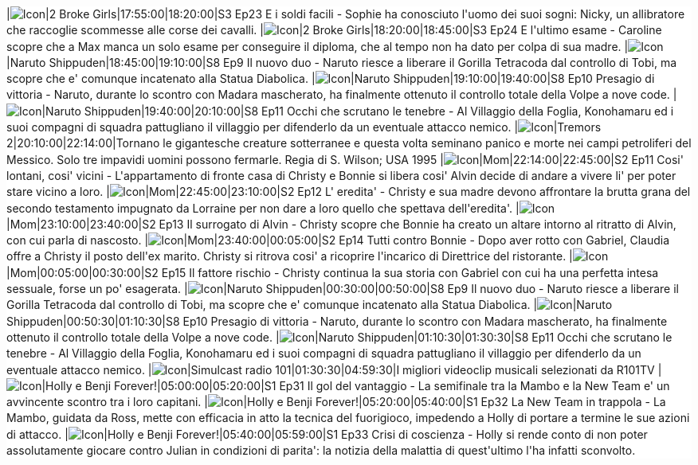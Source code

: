 |![Icon](https://guidatv.sky.it/uuid/2f849b65-ac39-4508-a144-a76267db9345/cover?md5ChecksumParam=5e1a9bf285c87cb0c2875fe1d7068788)|2 Broke Girls|17:55:00|18:20:00|S3 Ep23 E i soldi facili - Sophie ha conosciuto l&#039;uomo dei suoi sogni: Nicky, un allibratore che raccoglie scommesse alle corse dei cavalli.
|![Icon](https://guidatv.sky.it/uuid/04e2cdc6-e483-44d9-b846-41776f7e5613/cover?md5ChecksumParam=5e1a9bf285c87cb0c2875fe1d7068788)|2 Broke Girls|18:20:00|18:45:00|S3 Ep24 E l&#039;ultimo esame - Caroline scopre che a Max manca un solo esame per conseguire il diploma, che al tempo non ha dato per colpa di sua madre.
|![Icon](https://guidatv.sky.it/uuid/66c56f8e-5870-4107-b310-0ecaca8fc83d/cover?md5ChecksumParam=bb8eb78e51d36b74038d5fffe28501bf)|Naruto Shippuden|18:45:00|19:10:00|S8 Ep9 Il nuovo duo - Naruto riesce a liberare il Gorilla Tetracoda dal controllo di Tobi, ma scopre che e&#039; comunque incatenato alla Statua Diabolica.
|![Icon](https://guidatv.sky.it/uuid/42ab032b-9ebe-4d3c-9382-aa47606ee487/cover?md5ChecksumParam=bb8eb78e51d36b74038d5fffe28501bf)|Naruto Shippuden|19:10:00|19:40:00|S8 Ep10 Presagio di vittoria - Naruto, durante lo scontro con Madara mascherato, ha finalmente ottenuto il controllo totale della Volpe a nove code.
|![Icon](https://guidatv.sky.it/uuid/4df51025-6a5a-445c-92e0-8d2073fb6050/cover?md5ChecksumParam=bb8eb78e51d36b74038d5fffe28501bf)|Naruto Shippuden|19:40:00|20:10:00|S8 Ep11 Occhi che scrutano le tenebre - Al Villaggio della Foglia, Konohamaru ed i suoi compagni di squadra pattugliano il villaggio per difenderlo da un eventuale attacco nemico.
|![Icon](https://guidatv.sky.it/uuid/2e645765-5aa4-47fa-a20e-1526d11c5e51/cover?md5ChecksumParam=1e332ba7ce7de8d6f720b65e2018f671)|Tremors 2|20:10:00|22:14:00|Tornano le gigantesche creature sotterranee e questa volta seminano panico e morte nei campi petroliferi del Messico. Solo tre impavidi uomini possono fermarle. Regia di S. Wilson; USA 1995
|![Icon](https://guidatv.sky.it/uuid/55785c54-7263-4720-86a7-3d2980caef9f/cover?md5ChecksumParam=7711b0dc56dc8448f96e7b43c77d6080)|Mom|22:14:00|22:45:00|S2 Ep11 Cosi&#039; lontani, cosi&#039; vicini - L&#039;appartamento di fronte casa di Christy e Bonnie si libera cosi&#039; Alvin decide di andare a vivere li&#039; per poter stare vicino a loro.
|![Icon](https://guidatv.sky.it/uuid/fa7f0c09-bf8b-40bd-bdba-f92f42aa1c0d/cover?md5ChecksumParam=7711b0dc56dc8448f96e7b43c77d6080)|Mom|22:45:00|23:10:00|S2 Ep12 L&#039; eredita&#039; - Christy e sua madre devono affrontare la brutta grana del secondo testamento impugnato da Lorraine per non dare a loro quello che spettava dell&#039;eredita&#039;.
|![Icon](https://guidatv.sky.it/uuid/71b3366a-121b-454d-9771-3f4f78e21999/cover?md5ChecksumParam=7711b0dc56dc8448f96e7b43c77d6080)|Mom|23:10:00|23:40:00|S2 Ep13 Il surrogato di Alvin - Christy scopre che Bonnie ha creato un altare intorno al ritratto di Alvin, con cui parla di nascosto.
|![Icon](https://guidatv.sky.it/uuid/e5ee6ce9-0e9f-49f6-96ad-4f3695ad337b/cover?md5ChecksumParam=7711b0dc56dc8448f96e7b43c77d6080)|Mom|23:40:00|00:05:00|S2 Ep14 Tutti contro Bonnie - Dopo aver rotto con Gabriel, Claudia offre a Christy il posto dell&#039;ex marito. Christy si ritrova cosi&#039; a ricoprire l&#039;incarico di Direttrice del ristorante.
|![Icon](https://guidatv.sky.it/uuid/9dbbb3e2-6edc-4789-a750-fc498fbc6dbc/cover?md5ChecksumParam=7711b0dc56dc8448f96e7b43c77d6080)|Mom|00:05:00|00:30:00|S2 Ep15 Il fattore rischio - Christy continua la sua storia con Gabriel con cui ha una perfetta intesa sessuale, forse un po&#039; esagerata.
|![Icon](https://guidatv.sky.it/uuid/66c56f8e-5870-4107-b310-0ecaca8fc83d/cover?md5ChecksumParam=bb8eb78e51d36b74038d5fffe28501bf)|Naruto Shippuden|00:30:00|00:50:00|S8 Ep9 Il nuovo duo - Naruto riesce a liberare il Gorilla Tetracoda dal controllo di Tobi, ma scopre che e&#039; comunque incatenato alla Statua Diabolica.
|![Icon](https://guidatv.sky.it/uuid/42ab032b-9ebe-4d3c-9382-aa47606ee487/cover?md5ChecksumParam=bb8eb78e51d36b74038d5fffe28501bf)|Naruto Shippuden|00:50:30|01:10:30|S8 Ep10 Presagio di vittoria - Naruto, durante lo scontro con Madara mascherato, ha finalmente ottenuto il controllo totale della Volpe a nove code.
|![Icon](https://guidatv.sky.it/uuid/4df51025-6a5a-445c-92e0-8d2073fb6050/cover?md5ChecksumParam=bb8eb78e51d36b74038d5fffe28501bf)|Naruto Shippuden|01:10:30|01:30:30|S8 Ep11 Occhi che scrutano le tenebre - Al Villaggio della Foglia, Konohamaru ed i suoi compagni di squadra pattugliano il villaggio per difenderlo da un eventuale attacco nemico.
|![Icon](https://guidatv.sky.it/uuid/38ac4535-086d-4ea7-a5ec-5cddb42371d9/cover?md5ChecksumParam=fe87e858285bcc9879379f5efd6d6e28)|Simulcast radio 101|01:30:30|04:59:30|I migliori videoclip musicali selezionati da R101TV
|![Icon](https://guidatv.sky.it/uuid/72b9e2ab-94aa-4b85-952c-605b0f8bf529/cover?md5ChecksumParam=8f73be191ed3683654ad08d58284cc42)|Holly e Benji Forever!|05:00:00|05:20:00|S1 Ep31 Il gol del vantaggio - La semifinale tra la Mambo e la New Team e&#039; un avvincente scontro tra i loro capitani.
|![Icon](https://guidatv.sky.it/uuid/7e754094-e3d6-42ed-8aac-3ce3b2e26a5c/cover?md5ChecksumParam=8f73be191ed3683654ad08d58284cc42)|Holly e Benji Forever!|05:20:00|05:40:00|S1 Ep32 La New Team in trappola - La Mambo, guidata da Ross, mette con efficacia in atto la tecnica del fuorigioco, impedendo a Holly di portare a termine le sue azioni di attacco.
|![Icon](https://guidatv.sky.it/uuid/691371e0-7acf-48f1-a8a4-a02bb550821f/cover?md5ChecksumParam=8f73be191ed3683654ad08d58284cc42)|Holly e Benji Forever!|05:40:00|05:59:00|S1 Ep33 Crisi di coscienza - Holly si rende conto di non poter assolutamente giocare contro Julian in condizioni di parita&#039;: la notizia della malattia di quest&#039;ultimo l&#039;ha infatti sconvolto.
